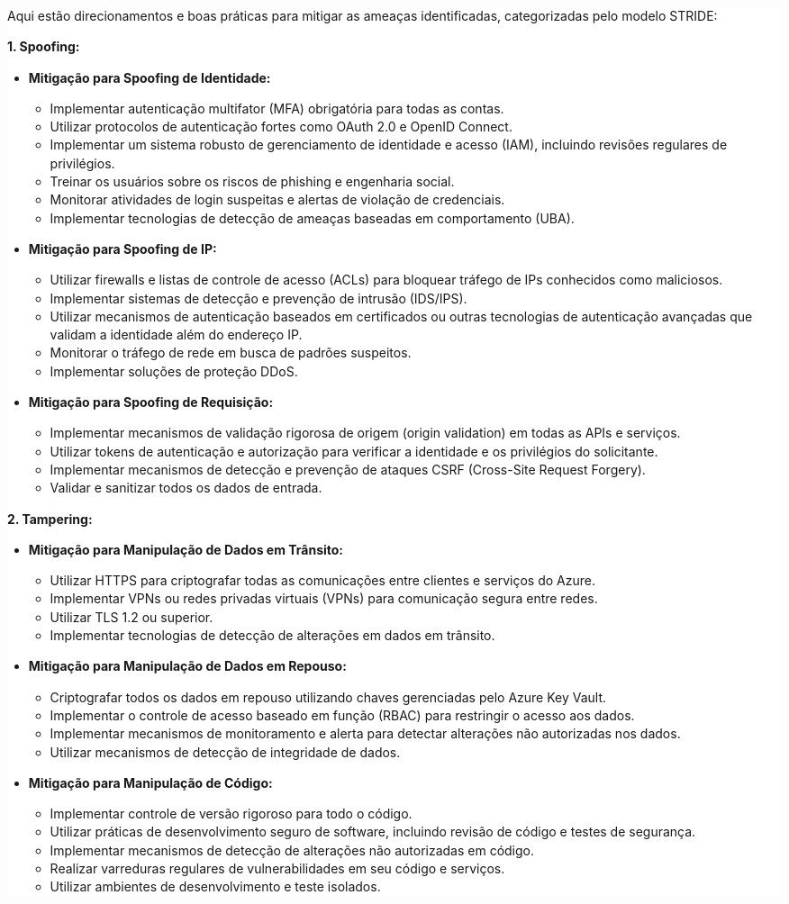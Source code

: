 Aqui estão direcionamentos e boas práticas para mitigar as ameaças identificadas, categorizadas pelo modelo STRIDE:

**1. Spoofing:**

* **Mitigação para Spoofing de Identidade:**
    * Implementar autenticação multifator (MFA) obrigatória para todas as contas.
    * Utilizar protocolos de autenticação fortes como OAuth 2.0 e OpenID Connect.
    * Implementar um sistema robusto de gerenciamento de identidade e acesso (IAM), incluindo revisões regulares de privilégios.
    * Treinar os usuários sobre os riscos de phishing e engenharia social.
    * Monitorar atividades de login suspeitas e alertas de violação de credenciais.
    * Implementar tecnologias de detecção de ameaças baseadas em comportamento (UBA).


* **Mitigação para Spoofing de IP:**
    * Utilizar firewalls e listas de controle de acesso (ACLs) para bloquear tráfego de IPs conhecidos como maliciosos.
    * Implementar sistemas de detecção e prevenção de intrusão (IDS/IPS).
    * Utilizar mecanismos de autenticação baseados em certificados ou outras tecnologias de autenticação avançadas que validam a identidade além do endereço IP.
    * Monitorar o tráfego de rede em busca de padrões suspeitos.
    * Implementar soluções de proteção DDoS.


* **Mitigação para Spoofing de Requisição:**
    * Implementar mecanismos de validação rigorosa de origem (origin validation) em todas as APIs e serviços.
    * Utilizar tokens de autenticação e autorização para verificar a identidade e os privilégios do solicitante.
    * Implementar mecanismos de detecção e prevenção de ataques CSRF (Cross-Site Request Forgery).
    * Validar e sanitizar todos os dados de entrada.


**2. Tampering:**

* **Mitigação para Manipulação de Dados em Trânsito:**
    * Utilizar HTTPS para criptografar todas as comunicações entre clientes e serviços do Azure.
    * Implementar VPNs ou redes privadas virtuais (VPNs) para comunicação segura entre redes.
    * Utilizar TLS 1.2 ou superior.
    * Implementar tecnologias de detecção de alterações em dados em trânsito.

* **Mitigação para Manipulação de Dados em Repouso:**
    * Criptografar todos os dados em repouso utilizando chaves gerenciadas pelo Azure Key Vault.
    * Implementar o controle de acesso baseado em função (RBAC) para restringir o acesso aos dados.
    * Implementar mecanismos de monitoramento e alerta para detectar alterações não autorizadas nos dados.
    * Utilizar mecanismos de detecção de integridade de dados.


* **Mitigação para Manipulação de Código:**
    * Implementar controle de versão rigoroso para todo o código.
    * Utilizar práticas de desenvolvimento seguro de software, incluindo revisão de código e testes de segurança.
    * Implementar mecanismos de detecção de alterações não autorizadas em código.
    * Realizar varreduras regulares de vulnerabilidades em seu código e serviços.
    * Utilizar ambientes de desenvolvimento e teste isolados.
